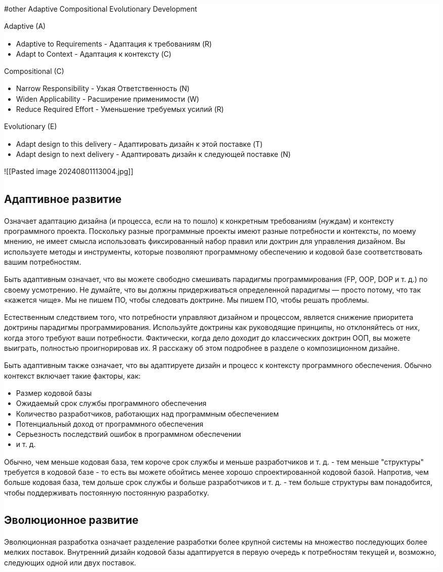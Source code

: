 #other 
Adaptive Compositional Evolutionary Development

Adaptive (A)
- Adaptive to Requirements - Адаптация к требованиям (R)
- Adapt to Context - Адаптация к контексту (C)

Compositional (C)
+ Narrow Responsibility - Узкая Ответственность (N)
+ Widen Applicability - Расширение применимости (W)
+ Reduce Required Effort - Уменьшение требуемых усилий (R)

Evolutionary (E)
+ Adapt design to this delivery - Адаптировать дизайн к этой поставке (T)
+ Adapt design to next delivery - Адаптировать дизайн к следующей поставке (N)

![[Pasted image 20240801113004.jpg]]

## Адаптивное развитие
Означает адаптацию дизайна (и процесса, если на то пошло) к конкретным требованиям (нуждам) и контексту программного проекта. Поскольку разные программные проекты имеют разные потребности и контексты, по моему мнению, не имеет смысла использовать фиксированный набор правил или доктрин для управления дизайном. Вы используете методы и инструменты, которые позволяют программному обеспечению и кодовой базе соответствовать вашим потребностям.

Быть адаптивным означает, что вы можете свободно смешивать парадигмы программирования (FP, OOP, DOP и т. д.) по своему усмотрению. Не думайте, что вы должны придерживаться определенной парадигмы — просто потому, что так «кажется чище». Мы не пишем ПО, чтобы следовать доктрине. Мы пишем ПО, чтобы решать проблемы.

Естественным следствием того, что потребности управляют дизайном и процессом, является снижение приоритета доктрины парадигмы программирования. Используйте доктрины как руководящие принципы, но отклоняйтесь от них, когда этого требуют ваши потребности. Фактически, когда дело доходит до классических доктрин ООП, вы можете выиграть, полностью проигнорировав их. Я расскажу об этом подробнее в разделе о композиционном дизайне.

Быть адаптивным также означает, что вы адаптируете дизайн и процесс к контексту программного обеспечения. Обычно контекст включает такие факторы, как:
- Размер кодовой базы
- Ожидаемый срок службы программного обеспечения
- Количество разработчиков, работающих над программным обеспечением
- Потенциальный доход от программного обеспечения
- Серьезность последствий ошибок в программном обеспечении
- и т. д.

Обычно, чем меньше кодовая база, тем короче срок службы и меньше разработчиков и т. д. - тем меньше "структуры" требуется в кодовой базе - то есть вы можете обойтись менее хорошо спроектированной кодовой базой. Напротив, чем больше кодовая база, тем дольше срок службы и больше разработчиков и т. д. - тем больше структуры вам понадобится, чтобы поддерживать постоянную постоянную разработку.

## Эволюционное развитие
Эволюционная разработка означает разделение разработки более крупной системы на множество последующих более мелких поставок. Внутренний дизайн кодовой базы адаптируется в первую очередь к потребностям текущей и, возможно, следующих одной или двух поставок.
